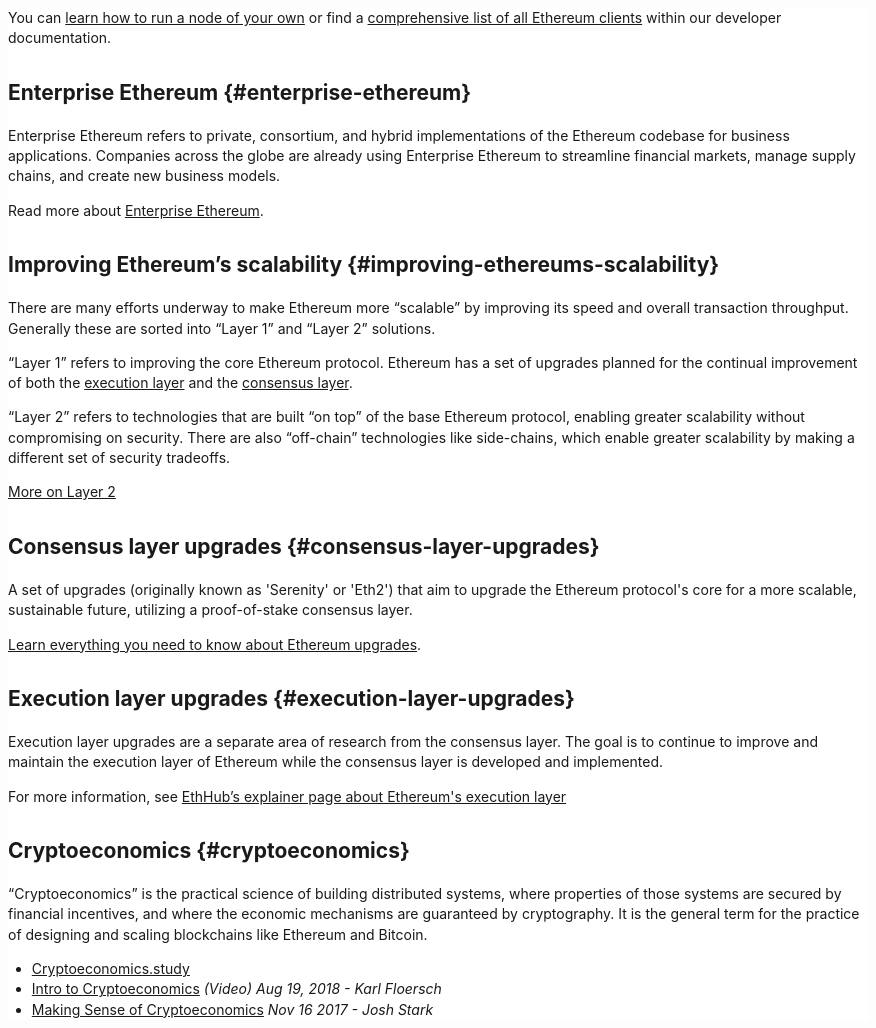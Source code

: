 You can [learn how to run a node of your own](/developers/docs/nodes-and-clients/#running-your-own-node) or find a [comprehensive list of all Ethereum clients](/developers/docs/nodes-and-clients/#execution-clients) within our developer documentation.

## Enterprise Ethereum {#enterprise-ethereum}

Enterprise Ethereum refers to private, consortium, and hybrid implementations of the Ethereum codebase for business applications. Companies across the globe are already using Enterprise Ethereum to streamline financial markets, manage supply chains, and create new business models.

Read more about [Enterprise Ethereum](/enterprise/).

## Improving Ethereum’s scalability {#improving-ethereums-scalability}

There are many efforts underway to make Ethereum more “scalable” by improving its speed and overall transaction throughput. Generally these are sorted into “Layer 1” and “Layer 2” solutions.

“Layer 1” refers to improving the core Ethereum protocol. Ethereum has a set of upgrades planned for the continual improvement of both the [execution layer](#execution-layer-upgrades) and the [consensus layer](#consensus-layer-upgrades).

“Layer 2” refers to technologies that are built “on top” of the base Ethereum protocol, enabling greater scalability without compromising on security. There are also “off-chain” technologies like side-chains, which enable greater scalability by making a different set of security tradeoffs.

[More on Layer 2](/developers/docs/scaling/layer-2-rollups/)

## Consensus layer upgrades {#consensus-layer-upgrades}

A set of upgrades (originally known as 'Serenity' or 'Eth2') that aim to upgrade the Ethereum protocol's core for a more scalable, sustainable future, utilizing a proof-of-stake consensus layer.

[Learn everything you need to know about Ethereum upgrades](/upgrades/).

## Execution layer upgrades {#execution-layer-upgrades}

Execution layer upgrades are a separate area of research from the consensus layer. The goal is to continue to improve and maintain the execution layer of Ethereum while the consensus layer is developed and implemented.

For more information, see [EthHub’s explainer page about Ethereum's execution layer](https://docs.ethhub.io/ethereum-roadmap/ethereum-1.x/)

## Cryptoeconomics {#cryptoeconomics}

“Cryptoeconomics” is the practical science of building distributed systems, where properties of those systems are secured by financial incentives, and where the economic mechanisms are guaranteed by cryptography. It is the general term for the practice of designing and scaling blockchains like Ethereum and Bitcoin.

- [Cryptoeconomics.study](https://cryptoeconomics.study/)
- [Intro to Cryptoeconomics](https://www.youtube.com/watch?v=F0FCI8GxO5I) _(Video) Aug 19, 2018 - Karl Floersch_
- [Making Sense of Cryptoeconomics](https://medium.com/l4-media/making-sense-of-cryptoeconomics-5edea77e4e8d) _Nov 16 2017 - Josh Stark_
